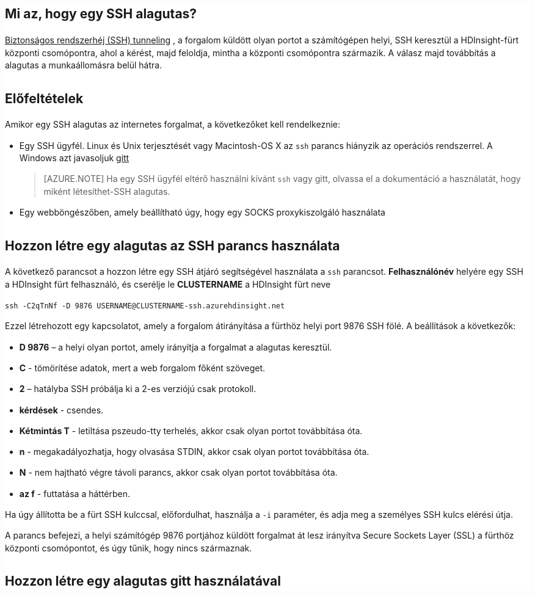 ## <a name="what-is-an-ssh-tunnel"></a>Mi az, hogy egy SSH alagutas?

[Biztonságos rendszerhéj (SSH) tunneling](https://en.wikipedia.org/wiki/Tunneling_protocol#Secure_Shell_tunneling) , a forgalom küldött olyan portot a számítógépen helyi, SSH keresztül a HDInsight-fürt központi csomópontra, ahol a kérést, majd feloldja, mintha a központi csomópontra származik. A válasz majd továbbítás a alagutas a munkaállomásra belül hátra.

## <a name="prerequisites"></a>Előfeltételek

Amikor egy SSH alagutas az internetes forgalmat, a következőket kell rendelkeznie:

* Egy SSH ügyfél. Linux és Unix terjesztését vagy Macintosh-OS X az `ssh` parancs hiányzik az operációs rendszerrel. A Windows azt javasoljuk [gitt](http://www.chiark.greenend.org.uk/~sgtatham/putty/download.html)

    > [AZURE.NOTE] Ha egy SSH ügyfél eltérő használni kívánt `ssh` vagy gitt, olvassa el a dokumentáció a használatát, hogy miként létesíthet-SSH alagutas.

* Egy webböngészőben, amely beállítható úgy, hogy egy SOCKS proxykiszolgáló használata

## <a name="usessh"></a>Hozzon létre egy alagutas az SSH parancs használata

A következő parancsot a hozzon létre egy SSH átjáró segítségével használata a `ssh` parancsot. __Felhasználónév__ helyére egy SSH a HDInsight fürt felhasználó, és cserélje le __CLUSTERNAME__ a HDInsight fürt neve

    ssh -C2qTnNf -D 9876 USERNAME@CLUSTERNAME-ssh.azurehdinsight.net

Ezzel létrehozott egy kapcsolatot, amely a forgalom átirányítása a fürthöz helyi port 9876 SSH fölé. A beállítások a következők:

* **D 9876** – a helyi olyan portot, amely irányítja a forgalmat a alagutas keresztül.

* **C** - tömörítése adatok, mert a web forgalom főként szöveget.

* **2** – hatályba SSH próbálja ki a 2-es verziójú csak protokoll.

* **kérdések** - csendes.

* **Kétmintás T** - letiltása pszeudo-tty terhelés, akkor csak olyan portot továbbítása óta.

* **n** - megakadályozhatja, hogy olvasása STDIN, akkor csak olyan portot továbbítása óta.

* **N** - nem hajtható végre távoli parancs, akkor csak olyan portot továbbítása óta.

* **az f** - futtatása a háttérben.

Ha úgy állította be a fürt SSH kulccsal, előfordulhat, használja a `-i` paraméter, és adja meg a személyes SSH kulcs elérési útja.

A parancs befejezi, a helyi számítógép 9876 portjához küldött forgalmat át lesz irányítva Secure Sockets Layer (SSL) a fürthöz központi csomópontot, és úgy tűnik, hogy nincs származnak.

## <a name="useputty"></a>Hozzon létre egy alagutas gitt használatával
